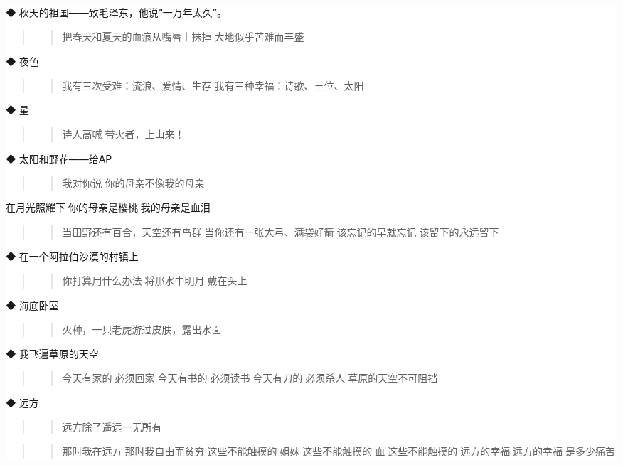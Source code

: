 
◆ 秋天的祖国——致毛泽东，他说“一万年太久”。

>> 把春天和夏天的血痕从嘴唇上抹掉
大地似乎苦难而丰盛


◆ 夜色

>> 我有三次受难：流浪、爱情、生存
我有三种幸福：诗歌、王位、太阳


◆ 星

>> 诗人高喊
带火者，上山来！


◆ 太阳和野花——给AP

>> 我对你说
你的母亲不像我的母亲

在月光照耀下
你的母亲是樱桃
我的母亲是血泪


>> 当田野还有百合，天空还有鸟群
当你还有一张大弓、满袋好箭
该忘记的早就忘记
该留下的永远留下



◆ 在一个阿拉伯沙漠的村镇上

>> 你打算用什么办法
将那水中明月
戴在头上


◆ 海底卧室

>> 火种，一只老虎游过皮肤，露出水面


◆ 我飞遍草原的天空

>> 今天有家的 必须回家
今天有书的 必须读书
今天有刀的 必须杀人
草原的天空不可阻挡


◆ 远方

>> 远方除了遥远一无所有

>> 那时我在远方
那时我自由而贫穷
这些不能触摸的 姐妹
这些不能触摸的 血
这些不能触摸的 远方的幸福
远方的幸福 是多少痛苦
